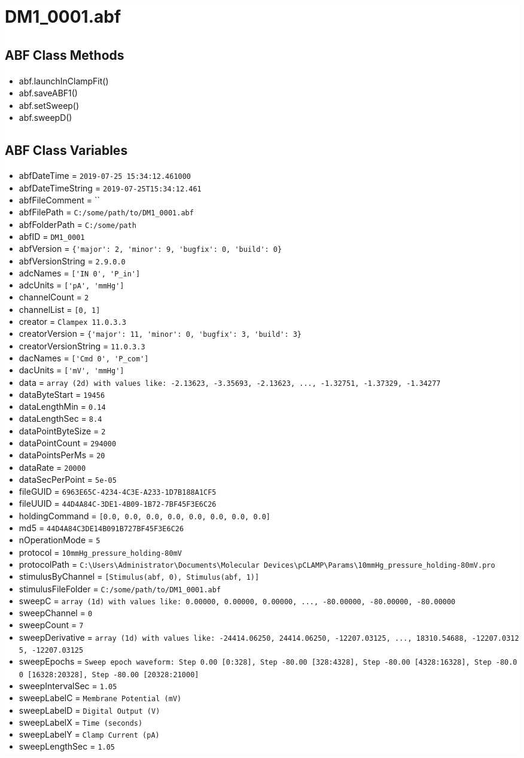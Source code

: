 # DM1_0001.abf

## ABF Class Methods

* abf.launchInClampFit()
* abf.saveABF1()
* abf.setSweep()
* abf.sweepD()

## ABF Class Variables

* abfDateTime = `2019-07-25 15:34:12.461000`
* abfDateTimeString = `2019-07-25T15:34:12.461`
* abfFileComment = ``
* abfFilePath = `C:/some/path/to/DM1_0001.abf`
* abfFolderPath = `C:/some/path`
* abfID = `DM1_0001`
* abfVersion = `{'major': 2, 'minor': 9, 'bugfix': 0, 'build': 0}`
* abfVersionString = `2.9.0.0`
* adcNames = `['IN 0', 'P_in']`
* adcUnits = `['pA', 'mmHg']`
* channelCount = `2`
* channelList = `[0, 1]`
* creator = `Clampex 11.0.3.3`
* creatorVersion = `{'major': 11, 'minor': 0, 'bugfix': 3, 'build': 3}`
* creatorVersionString = `11.0.3.3`
* dacNames = `['Cmd 0', 'P_com']`
* dacUnits = `['mV', 'mmHg']`
* data = `array (2d) with values like: -2.13623, -3.35693, -2.13623, ..., -1.32751, -1.37329, -1.34277`
* dataByteStart = `19456`
* dataLengthMin = `0.14`
* dataLengthSec = `8.4`
* dataPointByteSize = `2`
* dataPointCount = `294000`
* dataPointsPerMs = `20`
* dataRate = `20000`
* dataSecPerPoint = `5e-05`
* fileGUID = `6963E65C-4234-4C3E-A233-1D7B188A1CF5`
* fileUUID = `44D4A84C-3DE1-4B09-1B72-7BF45F3E6C26`
* holdingCommand = `[0.0, 0.0, 0.0, 0.0, 0.0, 0.0, 0.0, 0.0]`
* md5 = `44D4A84C3DE14B091B727BF45F3E6C26`
* nOperationMode = `5`
* protocol = `10mmHg_pressure_holding-80mV`
* protocolPath = `C:\Users\Administrator\Documents\Molecular Devices\pCLAMP\Params\10mmHg_pressure_holding-80mV.pro`
* stimulusByChannel = `[Stimulus(abf, 0), Stimulus(abf, 1)]`
* stimulusFileFolder = `C:/some/path/to/DM1_0001.abf`
* sweepC = `array (1d) with values like: 0.00000, 0.00000, 0.00000, ..., -80.00000, -80.00000, -80.00000`
* sweepChannel = `0`
* sweepCount = `7`
* sweepDerivative = `array (1d) with values like: -24414.06250, 24414.06250, -12207.03125, ..., 18310.54688, -12207.03125, -12207.03125`
* sweepEpochs = `Sweep epoch waveform: Step 0.00 [0:328], Step -80.00 [328:4328], Step -80.00 [4328:16328], Step -80.00 [16328:20328], Step -80.00 [20328:21000]`
* sweepIntervalSec = `1.05`
* sweepLabelC = `Membrane Potential (mV)`
* sweepLabelD = `Digital Output (V)`
* sweepLabelX = `Time (seconds)`
* sweepLabelY = `Clamp Current (pA)`
* sweepLengthSec = `1.05`